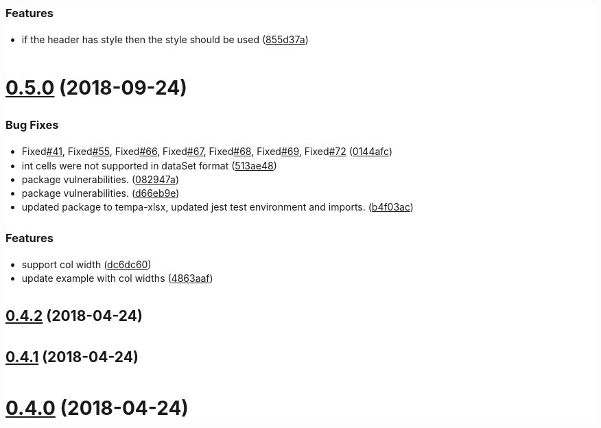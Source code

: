 
### Features

* if the header has style then the style should be used ([855d37a](https://github.com/securedeveloper/react-data-export/commit/855d37a))



<a name="0.5.0"></a>
# [0.5.0](https://github.com/securedeveloper/react-data-export/compare/v0.4.2...v0.5.0) (2018-09-24)


### Bug Fixes

* Fixed[#41](https://github.com/securedeveloper/react-data-export/issues/41), Fixed[#55](https://github.com/securedeveloper/react-data-export/issues/55), Fixed[#66](https://github.com/securedeveloper/react-data-export/issues/66), Fixed[#67](https://github.com/securedeveloper/react-data-export/issues/67), Fixed[#68](https://github.com/securedeveloper/react-data-export/issues/68), Fixed[#69](https://github.com/securedeveloper/react-data-export/issues/69), Fixed[#72](https://github.com/securedeveloper/react-data-export/issues/72) ([0144afc](https://github.com/securedeveloper/react-data-export/commit/0144afc))
* int cells were not supported in dataSet format ([513ae48](https://github.com/securedeveloper/react-data-export/commit/513ae48))
* package vulnerabilities. ([082947a](https://github.com/securedeveloper/react-data-export/commit/082947a))
* package vulnerabilities. ([d66eb9e](https://github.com/securedeveloper/react-data-export/commit/d66eb9e))
* updated package to tempa-xlsx, updated jest test environment and imports. ([b4f03ac](https://github.com/securedeveloper/react-data-export/commit/b4f03ac))


### Features

* support col width ([dc6dc60](https://github.com/securedeveloper/react-data-export/commit/dc6dc60))
* update example with col widths ([4863aaf](https://github.com/securedeveloper/react-data-export/commit/4863aaf))



<a name="0.4.2"></a>
## [0.4.2](https://github.com/securedeveloper/react-data-export/compare/v0.4.1...v0.4.2) (2018-04-24)



<a name="0.4.1"></a>
## [0.4.1](https://github.com/securedeveloper/react-data-export/compare/v0.4.0...v0.4.1) (2018-04-24)



<a name="0.4.0"></a>
# [0.4.0](https://github.com/securedeveloper/react-data-export/compare/v0.3.7...v0.4.0) (2018-04-24)
